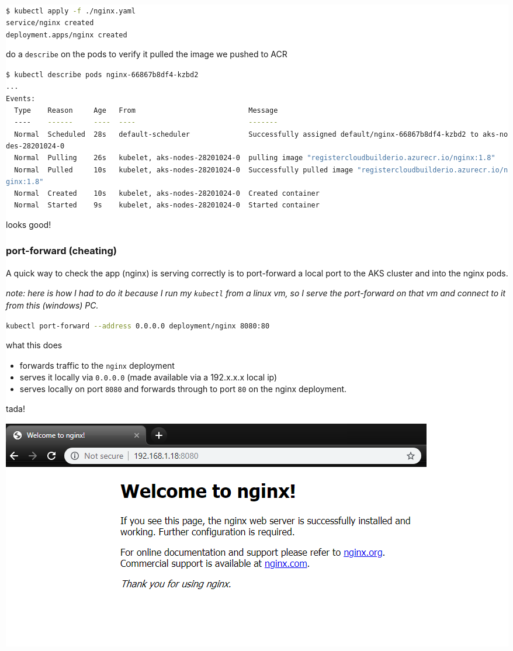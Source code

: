 ```sh
$ kubectl apply -f ./nginx.yaml
service/nginx created
deployment.apps/nginx created
```

do a `describe` on the pods to verify it pulled the image we pushed to ACR

```bash
$ kubectl describe pods nginx-66867b8df4-kzbd2
...
Events:
  Type    Reason     Age   From                           Message
  ----    ------     ----  ----                           -------
  Normal  Scheduled  28s   default-scheduler              Successfully assigned default/nginx-66867b8df4-kzbd2 to aks-nodes-28201024-0
  Normal  Pulling    26s   kubelet, aks-nodes-28201024-0  pulling image "registercloudbuilderio.azurecr.io/nginx:1.8"
  Normal  Pulled     10s   kubelet, aks-nodes-28201024-0  Successfully pulled image "registercloudbuilderio.azurecr.io/nginx:1.8"
  Normal  Created    10s   kubelet, aks-nodes-28201024-0  Created container
  Normal  Started    9s    kubelet, aks-nodes-28201024-0  Started container
```

looks good!

### port-forward (cheating)

A quick way to check the app (nginx) is serving correctly is to port-forward a local port to the AKS cluster and into the nginx pods.

_note: here is how I had to do it because I run my `kubectl` from a linux vm, so I serve the port-forward on that vm and connect to it from this (windows) PC._

```sh
kubectl port-forward --address 0.0.0.0 deployment/nginx 8080:80
```

what this does

* forwards traffic to the `nginx` deployment
* serves it locally via `0.0.0.0` (made available via a 192.x.x.x local ip)
* serves locally on port `8080` and forwards through to port `80` on the nginx deployment.

tada!

![port-forward success](/img/azure-aks-portfoward.png)
